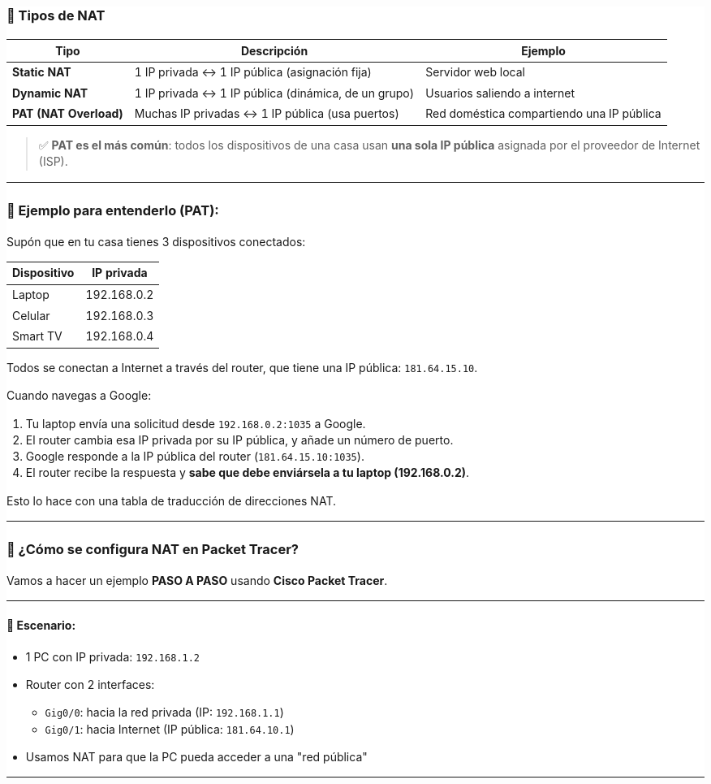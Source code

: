 
### 🧩 Tipos de NAT

| Tipo                   | Descripción                                         | Ejemplo                                   |
| ---------------------- | --------------------------------------------------- | ----------------------------------------- |
| **Static NAT**         | 1 IP privada ↔ 1 IP pública (asignación fija)       | Servidor web local                        |
| **Dynamic NAT**        | 1 IP privada ↔ 1 IP pública (dinámica, de un grupo) | Usuarios saliendo a internet              |
| **PAT (NAT Overload)** | Muchas IP privadas ↔ 1 IP pública (usa puertos)     | Red doméstica compartiendo una IP pública |

> ✅ **PAT es el más común**: todos los dispositivos de una casa usan **una sola IP pública** asignada por el proveedor de Internet (ISP).

---

### 🧪 Ejemplo para entenderlo (PAT):

Supón que en tu casa tienes 3 dispositivos conectados:

| Dispositivo | IP privada  |
| ----------- | ----------- |
| Laptop      | 192.168.0.2 |
| Celular     | 192.168.0.3 |
| Smart TV    | 192.168.0.4 |

Todos se conectan a Internet a través del router, que tiene una IP pública: `181.64.15.10`.

Cuando navegas a Google:

1. Tu laptop envía una solicitud desde `192.168.0.2:1035` a Google.
2. El router cambia esa IP privada por su IP pública, y añade un número de puerto.
3. Google responde a la IP pública del router (`181.64.15.10:1035`).
4. El router recibe la respuesta y **sabe que debe enviársela a tu laptop (192.168.0.2)**.

Esto lo hace con una tabla de traducción de direcciones NAT.

---

### 🔧 ¿Cómo se configura NAT en Packet Tracer?

Vamos a hacer un ejemplo **PASO A PASO** usando **Cisco Packet Tracer**.

---

#### 🧱 Escenario:

- 1 PC con IP privada: `192.168.1.2`
- Router con 2 interfaces:

  - `Gig0/0`: hacia la red privada (IP: `192.168.1.1`)
  - `Gig0/1`: hacia Internet (IP pública: `181.64.10.1`)

- Usamos NAT para que la PC pueda acceder a una "red pública"

---